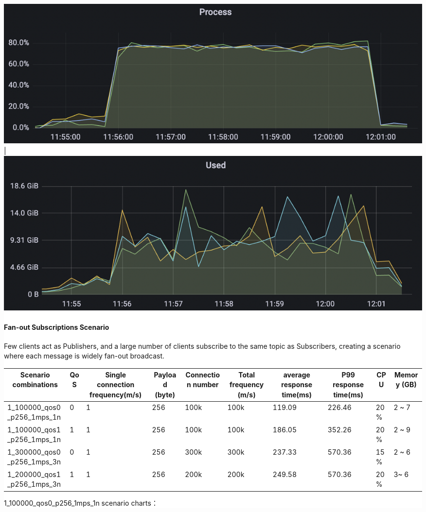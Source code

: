 ![cpu](./images/share_true_200k_2000_qos1_p256_1mps_3n/cpu.png) | ![mem](./images/share_true_200k_2000_qos1_p256_1mps_3n/mem.png)

#### Fan-out Subscriptions Scenario

Few clients act as Publishers, and a large number of clients subscribe to the same topic as Subscribers, creating a
scenario where each message is widely fan-out broadcast.

| Scenario combinations | QoS | Single connection frequency(m/s) | Payload (byte) | Connection number | Total frequency (m/s) | average response time(ms) | P99 response time(ms) | CPU | Memory (GB) |
| -------------------------- | ---- | --------- | -------- | ------- | --------- | -------------- | ------------- | ---- | ---------- |
| 1_100000_qos0_p256_1mps_1n | 0    | 1         | 256      | 100k    | 100k      | 119.09   | 226.46  | 20% | 2 ~ 7 |
| 1_100000_qos1_p256_1mps_1n | 1    | 1         | 256      | 100k    | 100k      | 186.05 | 352.26   | 20%  | 2 ~ 9     |
| 1_300000_qos0_p256_1mps_3n | 0    | 1         | 256      | 300k    | 300k      | 237.33   | 570.36  | 15% | 2 ~ 6    |
| 1_200000_qos1_p256_1mps_3n | 1    | 1         | 256      | 200k    | 200k      | 249.58   | 570.36  | 20% | 3~ 6     |

1_100000_qos0_p256_1mps_1n scenario charts：

